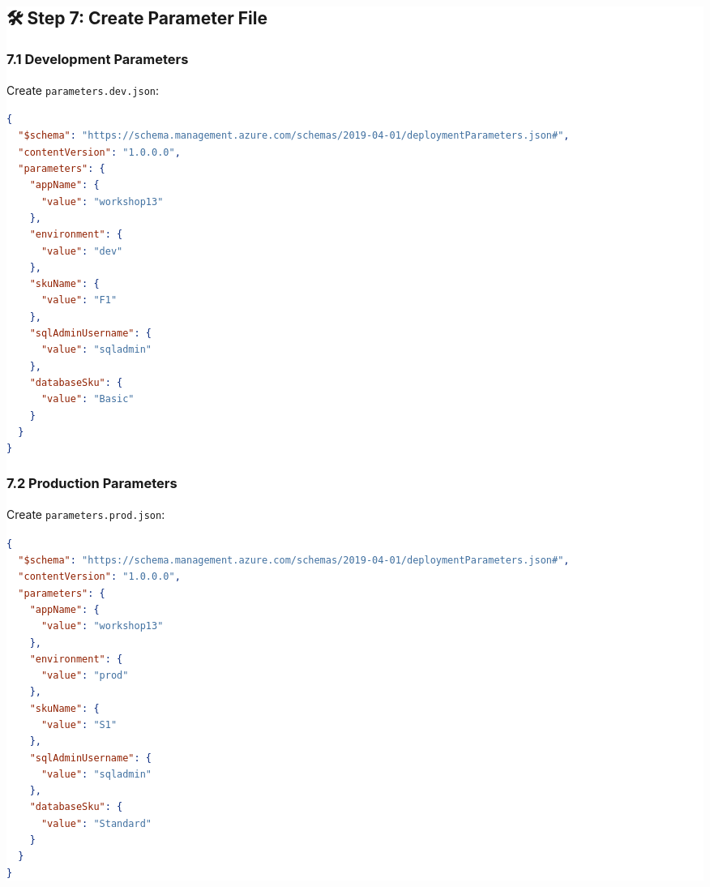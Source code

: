 ## 🛠️ Step 7: Create Parameter File

### 7.1 Development Parameters

Create `parameters.dev.json`:

```json
{
  "$schema": "https://schema.management.azure.com/schemas/2019-04-01/deploymentParameters.json#",
  "contentVersion": "1.0.0.0",
  "parameters": {
    "appName": {
      "value": "workshop13"
    },
    "environment": {
      "value": "dev"
    },
    "skuName": {
      "value": "F1"
    },
    "sqlAdminUsername": {
      "value": "sqladmin"
    },
    "databaseSku": {
      "value": "Basic"
    }
  }
}
```

### 7.2 Production Parameters

Create `parameters.prod.json`:

```json
{
  "$schema": "https://schema.management.azure.com/schemas/2019-04-01/deploymentParameters.json#",
  "contentVersion": "1.0.0.0",
  "parameters": {
    "appName": {
      "value": "workshop13"
    },
    "environment": {
      "value": "prod"
    },
    "skuName": {
      "value": "S1"
    },
    "sqlAdminUsername": {
      "value": "sqladmin"
    },
    "databaseSku": {
      "value": "Standard"
    }
  }
}
```
